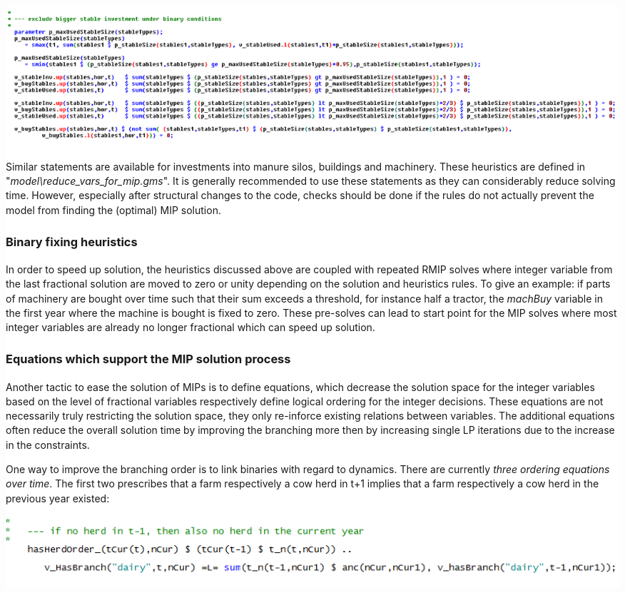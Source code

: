 ![](media/image238.png)

Similar statements are available for investments into manure silos,
buildings and machinery. These heuristics are defined in
"*model\\reduce\_vars\_for\_mip.gms*". It is generally recommended to
use these statements as they can considerably reduce solving time.
However, especially after structural changes to the code, checks should
be done if the rules do not actually prevent the model from finding the
(optimal) MIP solution.

### Binary fixing heuristics

In order to speed up solution, the heuristics discussed above are
coupled with repeated RMIP solves where integer variable from the last
fractional solution are moved to zero or unity depending on the solution
and heuristics rules. To give an example: if parts of machinery are
bought over time such that their sum exceeds a threshold, for instance
half a tractor, the *machBuy* variable in the first year where the
machine is bought is fixed to zero. These pre-solves can lead to start
point for the MIP solves where most integer variables are already no
longer fractional which can speed up solution.

### Equations which support the MIP solution process

Another tactic to ease the solution of MIPs is to define equations,
which decrease the solution space for the integer variables based on the
level of fractional variables respectively define logical ordering for
the integer decisions. These equations are not necessarily truly
restricting the solution space, they only re-inforce existing relations
between variables. The additional equations often reduce the overall
solution time by improving the branching more then by increasing single
LP iterations due to the increase in the constraints.

One way to improve the branching order is to link binaries with regard
to dynamics. There are currently *three ordering equations over time*.
The first two prescribes that a farm respectively a cow herd in t+1
implies that a farm respectively a cow herd in the previous year
existed:

![](media/image239.png)
